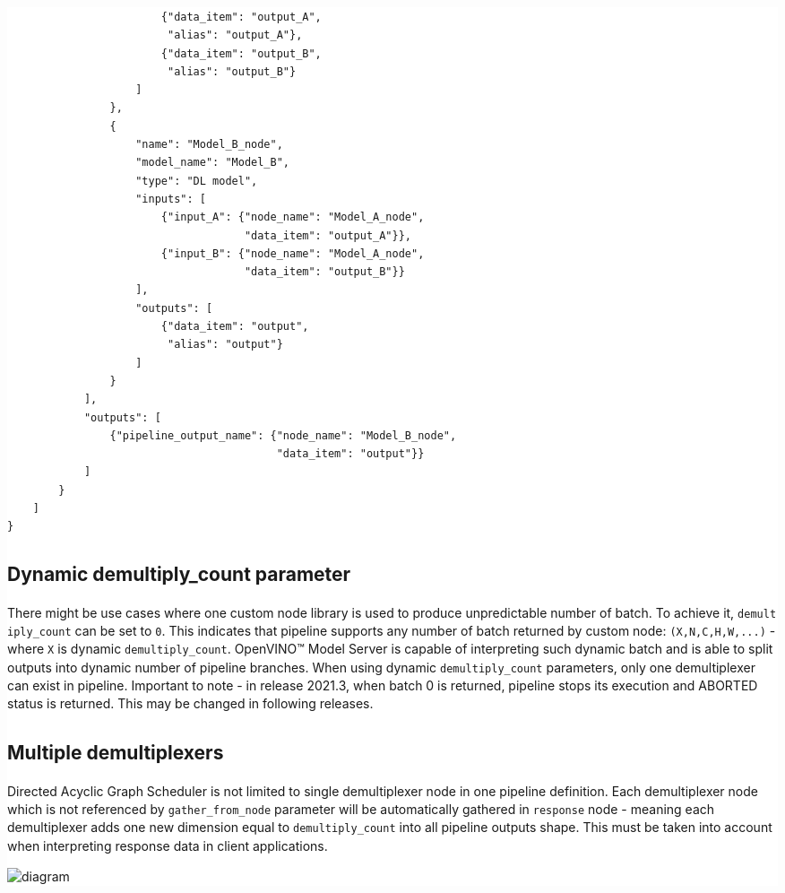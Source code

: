 ```
                        {"data_item": "output_A",
                         "alias": "output_A"},
                        {"data_item": "output_B",
                         "alias": "output_B"}
                    ]
                },
                {
                    "name": "Model_B_node",
                    "model_name": "Model_B",
                    "type": "DL model",
                    "inputs": [
                        {"input_A": {"node_name": "Model_A_node",
                                     "data_item": "output_A"}},
                        {"input_B": {"node_name": "Model_A_node",
                                     "data_item": "output_B"}}
                    ], 
                    "outputs": [
                        {"data_item": "output",
                         "alias": "output"}
                    ]
                }
            ],
            "outputs": [
                {"pipeline_output_name": {"node_name": "Model_B_node",
                                          "data_item": "output"}}
            ]
        }
    ]
}
```

## Dynamic demultiply_count parameter
There might be use cases where one custom node library is used to produce unpredictable number of batch. To achieve it, `demultiply_count` can be set to `0`. This indicates that pipeline supports any number of batch returned by custom node: `(X,N,C,H,W,...)` - where `X` is dynamic `demultiply_count`. OpenVINO&trade; Model Server is capable of interpreting such dynamic batch and is able to split outputs into dynamic number of pipeline branches. When using dynamic `demultiply_count` parameters, only one demultiplexer can exist in pipeline. Important to note - in release 2021.3, when batch 0 is returned, pipeline stops its execution and ABORTED status is returned. This may be changed in following releases.

## Multiple demultiplexers
Directed Acyclic Graph Scheduler is not limited to single demultiplexer node in one pipeline definition. Each demultiplexer node which is not referenced by `gather_from_node` parameter will be automatically gathered in `response` node - meaning each demultiplexer adds one new dimension equal to `demultiply_count` into all pipeline outputs shape. This must be taken into account when interpreting response data in client applications.

![diagram](multiple_demultiplexers.svg)
